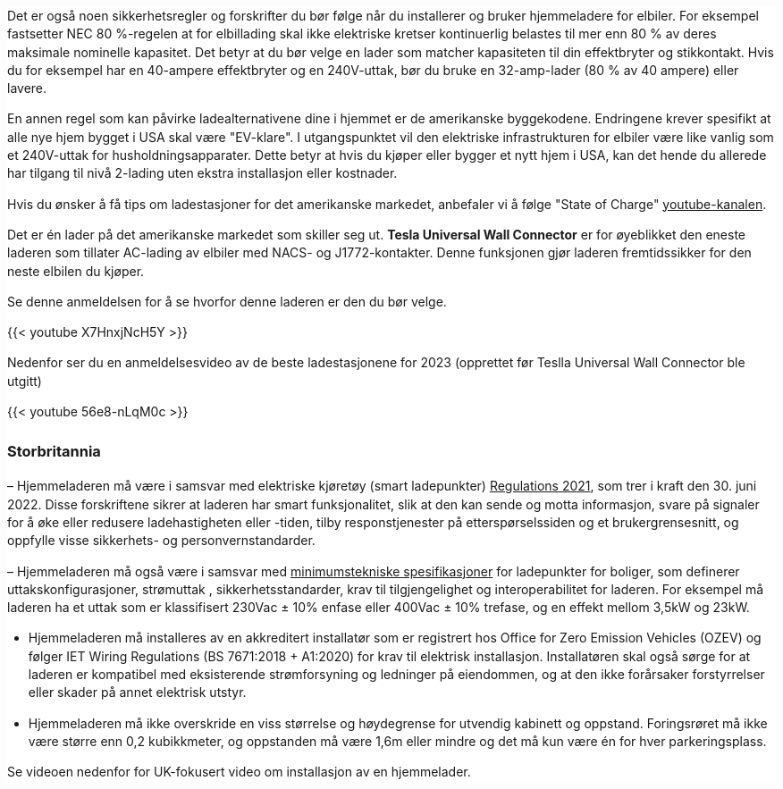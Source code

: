 Det er også noen sikkerhetsregler og forskrifter du bør følge når du installerer og bruker hjemmeladere for elbiler. For eksempel fastsetter NEC 80 %-regelen at for elbillading skal ikke elektriske kretser kontinuerlig belastes til mer enn 80 % av deres maksimale nominelle kapasitet. Det betyr at du bør velge en lader som matcher kapasiteten til din effektbryter og stikkontakt. Hvis du for eksempel har en 40-ampere effektbryter og en 240V-uttak, bør du bruke en 32-amp-lader (80 % av 40 ampere) eller lavere.

En annen regel som kan påvirke ladealternativene dine i hjemmet er de amerikanske byggekodene. Endringene krever spesifikt at alle nye hjem bygget i USA skal være "EV-klare". I utgangspunktet vil den elektriske infrastrukturen for elbiler være like vanlig som et 240V-uttak for husholdningsapparater. Dette betyr at hvis du kjøper eller bygger et nytt hjem i USA, kan det hende du allerede har tilgang til nivå 2-lading uten ekstra installasjon eller kostnader.

Hvis du ønsker å få tips om ladestasjoner for det amerikanske markedet, anbefaler vi å følge "State of Charge" [youtube-kanalen](https://www.youtube.com/@StateOfChargeWithTomMoloughney).

Det er én lader på det amerikanske markedet som skiller seg ut. **Tesla Universal Wall Connector** er for øyeblikket den eneste laderen som tillater AC-lading av elbiler med NACS- og J1772-kontakter. Denne funksjonen gjør laderen fremtidssikker for den neste elbilen du kjøper.

Se denne anmeldelsen for å se hvorfor denne laderen er den du bør velge.

{{< youtube X7HnxjNcH5Y >}}


Nedenfor ser du en anmeldelsesvideo av de beste ladestasjonene for 2023 (opprettet før Teslla Universal Wall Connector ble utgitt)

{{< youtube 56e8-nLqM0c >}}

### Storbritannia

– Hjemmeladeren må være i samsvar med elektriske kjøretøy (smart ladepunkter) [Regulations 2021](https://www.gov.uk/guidance/regulations-electric-vehicle-smart-charge-points), som trer i kraft den 30. juni 2022. Disse forskriftene sikrer at laderen har smart funksjonalitet, slik at den kan sende og motta informasjon, svare på signaler for å øke eller redusere ladehastigheten eller -tiden, tilby responstjenester på etterspørselssiden og et brukergrensesnitt, og oppfylle visse sikkerhets- og personvernstandarder.

– Hjemmeladeren må også være i samsvar med [minimumstekniske spesifikasjoner](https://www.gov.uk/guidance/residential-chargepoints-minimum-technical-specification) for ladepunkter for boliger, som definerer uttakskonfigurasjoner, strømuttak , sikkerhetsstandarder, krav til tilgjengelighet og interoperabilitet for laderen. For eksempel må laderen ha et uttak som er klassifisert 230Vac ± 10% enfase eller 400Vac ± 10% trefase, og en effekt mellom 3,5kW og 23kW.

- Hjemmeladeren må installeres av en akkreditert installatør som er registrert hos Office for Zero Emission Vehicles (OZEV) og følger IET Wiring Regulations (BS 7671:2018 + A1:2020) for krav til elektrisk installasjon. Installatøren skal også sørge for at laderen er kompatibel med eksisterende strømforsyning og ledninger på eiendommen, og at den ikke forårsaker forstyrrelser eller skader på annet elektrisk utstyr.

- Hjemmeladeren må ikke overskride en viss størrelse og høydegrense for utvendig kabinett og oppstand. Foringsrøret må ikke være større enn 0,2 kubikkmeter, og oppstanden må være 1,6m eller mindre og det må kun være én for hver parkeringsplass.

Se videoen nedenfor for UK-fokusert video om installasjon av en hjemmelader.
